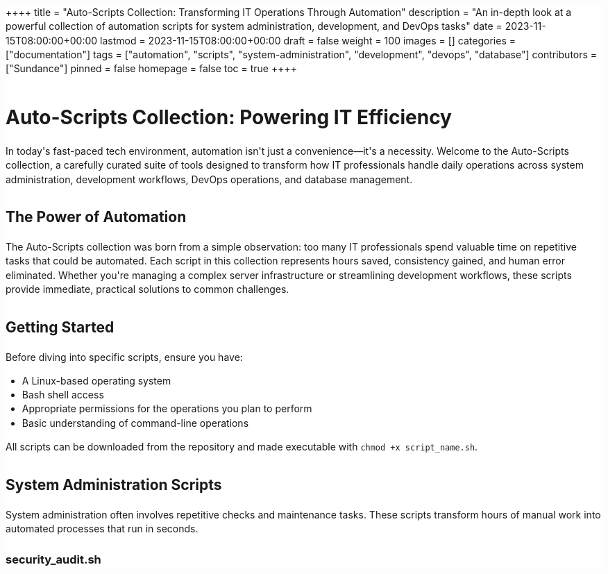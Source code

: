 ++++
title = "Auto-Scripts Collection: Transforming IT Operations Through Automation"
description = "An in-depth look at a powerful collection of automation scripts for system administration, development, and DevOps tasks"
date = 2023-11-15T08:00:00+00:00
lastmod = 2023-11-15T08:00:00+00:00
draft = false
weight = 100
images = []
categories = ["documentation"]
tags = ["automation", "scripts", "system-administration", "development", "devops", "database"]
contributors = ["Sundance"]
pinned = false
homepage = false
toc = true
++++

# Auto-Scripts Collection: Powering IT Efficiency

In today's fast-paced tech environment, automation isn't just a convenience—it's a necessity. Welcome to the Auto-Scripts collection, a carefully curated suite of tools designed to transform how IT professionals handle daily operations across system administration, development workflows, DevOps operations, and database management.

## The Power of Automation

The Auto-Scripts collection was born from a simple observation: too many IT professionals spend valuable time on repetitive tasks that could be automated. Each script in this collection represents hours saved, consistency gained, and human error eliminated. Whether you're managing a complex server infrastructure or streamlining development workflows, these scripts provide immediate, practical solutions to common challenges.

## Getting Started

Before diving into specific scripts, ensure you have:
- A Linux-based operating system
- Bash shell access
- Appropriate permissions for the operations you plan to perform
- Basic understanding of command-line operations

All scripts can be downloaded from the repository and made executable with `chmod +x script_name.sh`.

## System Administration Scripts

System administration often involves repetitive checks and maintenance tasks. These scripts transform hours of manual work into automated processes that run in seconds.

### security_audit.sh
